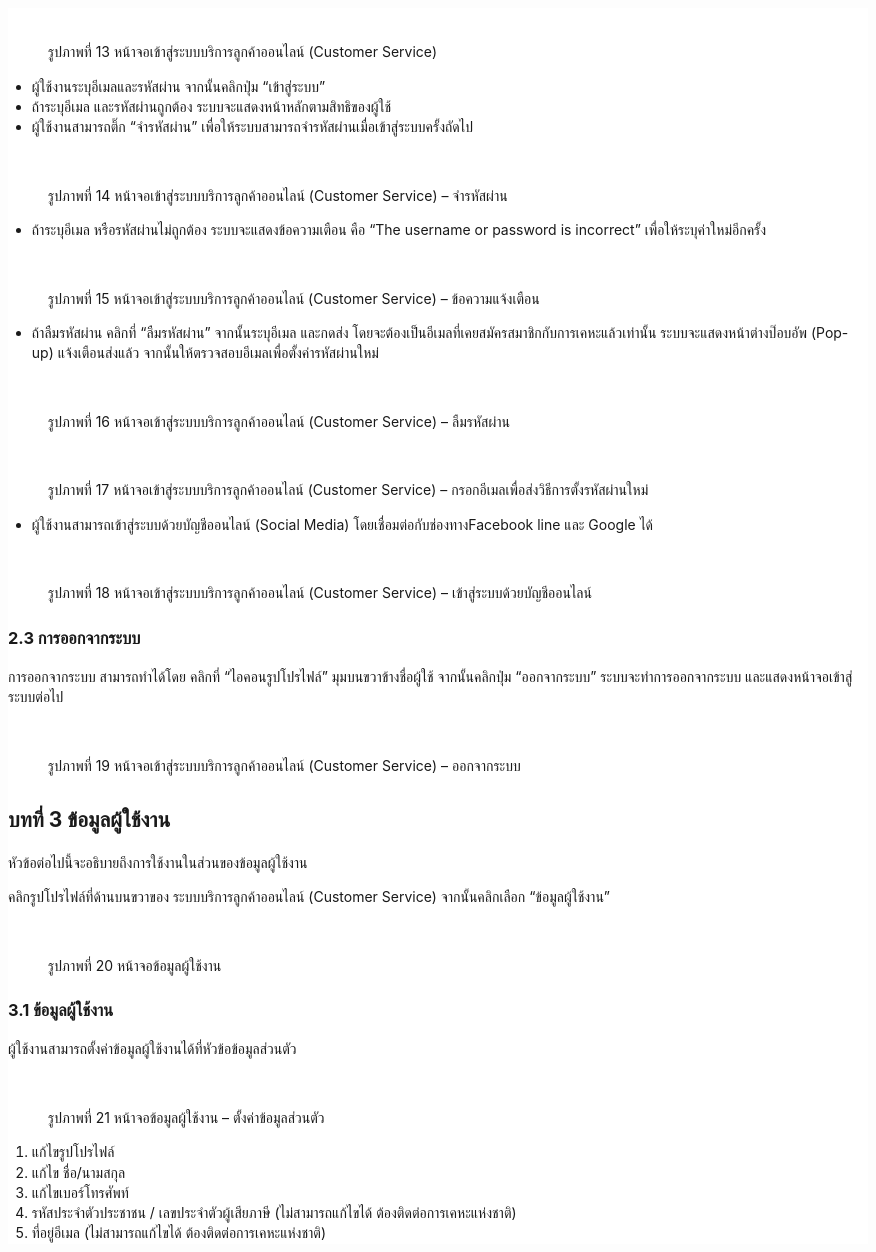 <figure><img src="../.gitbook/assets/12 (18).png" alt="" width="563"><figcaption><p>รูปภาพที่ 13 หน้าจอเข้าสู่ระบบบริการลูกค้าออนไลน์ (Customer Service)</p></figcaption></figure>

* ผู้ใช้งานระบุอีเมลและรหัสผ่าน จากนั้นคลิกปุ่ม “เข้าสู่ระบบ”
* ถ้าระบุอีเมล และรหัสผ่านถูกต้อง ระบบจะแสดงหน้าหลักตามสิทธิของผู้ใช้
* ผู้ใช้งานสามารถติ๊ก “จำรหัสผ่าน” เพื่อให้ระบบสามารถจำรหัสผ่านเมื่อเข้าสู่ระบบครั้งถัดไป

<figure><img src="../.gitbook/assets/13 (18).png" alt="" width="563"><figcaption><p>รูปภาพที่ 14 หน้าจอเข้าสู่ระบบบริการลูกค้าออนไลน์ (Customer Service) – จำรหัสผ่าน</p></figcaption></figure>

* ถ้าระบุอีเมล หรือรหัสผ่านไม่ถูกต้อง ระบบจะแสดงข้อความเตือน คือ “The username or password is incorrect” เพื่อให้ระบุค่าใหม่อีกครั้ง

<figure><img src="../.gitbook/assets/14 (18).png" alt="" width="563"><figcaption><p>รูปภาพที่ 15 หน้าจอเข้าสู่ระบบบริการลูกค้าออนไลน์ (Customer Service) – ข้อความแจ้งเตือน</p></figcaption></figure>

* ถ้าลืมรหัสผ่าน คลิกที่ “ลืมรหัสผ่าน” จากนั้นระบุอีเมล และกดส่ง โดยจะต้องเป็นอีเมลที่เคยสมัครสมาชิกกับการเคหะแล้วเท่านั้น ระบบจะแสดงหน้าต่างป๊อบอัพ (Pop-up) แจ้งเตือนส่งแล้ว จากนั้นให้ตรวจสอบอีเมลเพื่อตั้งค่ารหัสผ่านใหม่

<figure><img src="../.gitbook/assets/15 (18).png" alt="" width="563"><figcaption><p>รูปภาพที่ 16 หน้าจอเข้าสู่ระบบบริการลูกค้าออนไลน์ (Customer Service) – ลืมรหัสผ่าน</p></figcaption></figure>

<figure><img src="../.gitbook/assets/16 (18).png" alt="" width="563"><figcaption><p>รูปภาพที่ 17 หน้าจอเข้าสู่ระบบบริการลูกค้าออนไลน์ (Customer Service) – กรอกอีเมลเพื่อส่งวิธีการตั้งรหัสผ่านใหม่</p></figcaption></figure>

* ผู้ใช้งานสามารถเข้าสู่ระบบด้วยบัญชีออนไลน์ (Social Media) โดยเชื่อมต่อกับช่องทางFacebook line และ Google ได้

<figure><img src="../.gitbook/assets/17 (18).png" alt="" width="563"><figcaption><p>รูปภาพที่ 18 หน้าจอเข้าสู่ระบบบริการลูกค้าออนไลน์ (Customer Service) – เข้าสู่ระบบด้วยบัญชีออนไลน์</p></figcaption></figure>

### 2.3 การออกจากระบบ

การออกจากระบบ สามารถทำได้โดย คลิกที่ “ไอคอนรูปโปรไฟล์” มุมบนขวาข้างชื่อผู้ใช้ จากนั้นคลิกปุ่ม “ออกจากระบบ” ระบบจะทำการออกจากระบบ และแสดงหน้าจอเข้าสู่ระบบต่อไป


<figure><img src="../.gitbook/assets/18 (18).png" alt="" width="563"><figcaption><p>รูปภาพที่ 19 หน้าจอเข้าสู่ระบบบริการลูกค้าออนไลน์ (Customer Service) – ออกจากระบบ</p></figcaption></figure>

## **บทที่ 3 ข้อมูลผู้ใช้งาน**

หัวข้อต่อไปนี้จะอธิบายถึงการใช้งานในส่วนของข้อมูลผู้ใช้งาน

คลิกรูปโปรไฟล์ที่ด้านบนขวาของ ระบบบริการลูกค้าออนไลน์ (Customer Service) จากนั้นคลิกเลือก “ข้อมูลผู้ใช้งาน”

<figure><img src="../.gitbook/assets/19 (18).png" alt="" width="563"><figcaption><p>รูปภาพที่ 20 หน้าจอข้อมูลผู้ใช้งาน</p></figcaption></figure>

### 3.1 ข้อมูลผู้ใช้งาน

ผู้ใช้งานสามารถตั้งค่าข้อมูลผู้ใช้งานได้ที่หัวข้อข้อมูลส่วนตัว

<figure><img src="../.gitbook/assets/20 (18).png" alt="" width="563"><figcaption><p>รูปภาพที่ 21 หน้าจอข้อมูลผู้ใช้งาน – ตั้งค่าข้อมูลส่วนตัว</p></figcaption></figure>

1. แก้ไขรูปโปรไฟล์
2. แก้ไข ชื่อ/นามสกุล
3. แก้ไขเบอร์โทรศัพท์
4. รหัสประจำตัวประชาชน / เลขประจำตัวผู้เสียภาษี (ไม่สามารถแก้ไขได้ ต้องติดต่อการเคหะแห่งชาติ)
5. ที่อยู่อีเมล (ไม่สามารถแก้ไขได้ ต้องติดต่อการเคหะแห่งชาติ)
